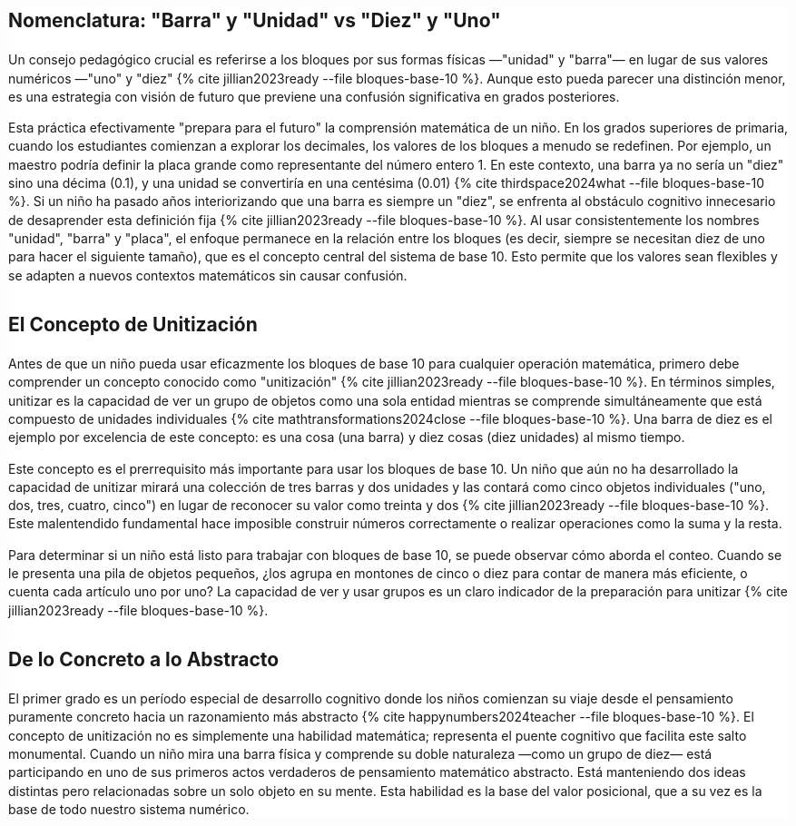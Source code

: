 ## Nomenclatura: "Barra" y "Unidad" vs "Diez" y "Uno"

Un consejo pedagógico crucial es referirse a los bloques por sus formas físicas —"unidad" y "barra"— en lugar de sus valores numéricos —"uno" y "diez" {% cite jillian2023ready --file bloques-base-10 %}. Aunque esto pueda parecer una distinción menor, es una estrategia con visión de futuro que previene una confusión significativa en grados posteriores.

Esta práctica efectivamente "prepara para el futuro" la comprensión matemática de un niño. En los grados superiores de primaria, cuando los estudiantes comienzan a explorar los decimales, los valores de los bloques a menudo se redefinen. Por ejemplo, un maestro podría definir la placa grande como representante del número entero 1. En este contexto, una barra ya no sería un "diez" sino una décima (0.1), y una unidad se convertiría en una centésima (0.01) {% cite thirdspace2024what --file bloques-base-10 %}. Si un niño ha pasado años interiorizando que una barra es siempre un "diez", se enfrenta al obstáculo cognitivo innecesario de desaprender esta definición fija {% cite jillian2023ready --file bloques-base-10 %}. Al usar consistentemente los nombres "unidad", "barra" y "placa", el enfoque permanece en la relación entre los bloques (es decir, siempre se necesitan diez de uno para hacer el siguiente tamaño), que es el concepto central del sistema de base 10. Esto permite que los valores sean flexibles y se adapten a nuevos contextos matemáticos sin causar confusión.

## El Concepto de Unitización

Antes de que un niño pueda usar eficazmente los bloques de base 10 para cualquier operación matemática, primero debe comprender un concepto conocido como "unitización" {% cite jillian2023ready --file bloques-base-10 %}. En términos simples, unitizar es la capacidad de ver un grupo de objetos como una sola entidad mientras se comprende simultáneamente que está compuesto de unidades individuales {% cite mathtransformations2024close --file bloques-base-10 %}. Una barra de diez es el ejemplo por excelencia de este concepto: es una cosa (una barra) y diez cosas (diez unidades) al mismo tiempo.

Este concepto es el prerrequisito más importante para usar los bloques de base 10. Un niño que aún no ha desarrollado la capacidad de unitizar mirará una colección de tres barras y dos unidades y las contará como cinco objetos individuales ("uno, dos, tres, cuatro, cinco") en lugar de reconocer su valor como treinta y dos {% cite jillian2023ready --file bloques-base-10 %}. Este malentendido fundamental hace imposible construir números correctamente o realizar operaciones como la suma y la resta.

Para determinar si un niño está listo para trabajar con bloques de base 10, se puede observar cómo aborda el conteo. Cuando se le presenta una pila de objetos pequeños, ¿los agrupa en montones de cinco o diez para contar de manera más eficiente, o cuenta cada artículo uno por uno? La capacidad de ver y usar grupos es un claro indicador de la preparación para unitizar {% cite jillian2023ready --file bloques-base-10 %}.

## De lo Concreto a lo Abstracto

El primer grado es un período especial de desarrollo cognitivo donde los niños comienzan su viaje desde el pensamiento puramente concreto hacia un razonamiento más abstracto {% cite happynumbers2024teacher --file bloques-base-10 %}. El concepto de unitización no es simplemente una habilidad matemática; representa el puente cognitivo que facilita este salto monumental. Cuando un niño mira una barra física y comprende su doble naturaleza —como un grupo de diez— está participando en uno de sus primeros actos verdaderos de pensamiento matemático abstracto. Está manteniendo dos ideas distintas pero relacionadas sobre un solo objeto en su mente. Esta habilidad es la base del valor posicional, que a su vez es la base de todo nuestro sistema numérico.
